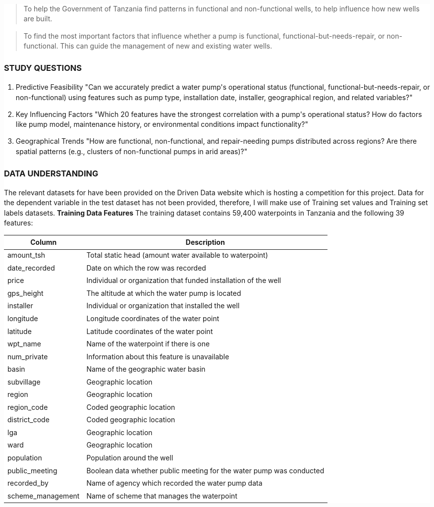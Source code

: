 > To help the Government of Tanzania find patterns in functional and non-functional wells, to help influence how new wells are built.

> To find the most important factors that influence whether a pump is functional, functional-but-needs-repair, or non-functional. This can guide the management of new and existing water wells.

### STUDY QUESTIONS
1. Predictive Feasibility
"Can we accurately predict a water pump's operational status (functional, functional-but-needs-repair, or non-functional) using features such as pump type, installation date, installer, geographical region, and related variables?"

2. Key Influencing Factors
"Which 20 features have the strongest correlation with a pump's operational status? How do factors like pump model, maintenance history, or environmental conditions impact functionality?"

3. Geographical Trends
"How are functional, non-functional, and repair-needing pumps distributed across regions? Are there spatial patterns (e.g., clusters of non-functional pumps in arid areas)?"

### DATA UNDERSTANDING
The relevant datasets for have been provided on the Driven Data website which is hosting a competition for this project.
Data for the dependent variable in the test dataset has not been provided, therefore, I will make use of Training set values and Training set labels datasets.
**Training Data Features**
The training dataset contains 59,400 waterpoints in Tanzania and the following 39 features:

| Column           | Description                                                                                       |
|------------------|---------------------------------------------------------------------------------------------------|
| amount_tsh       | Total static head (amount water available to waterpoint)                                      |
| date_recorded    | Date on which the row was recorded                                                       |
| price            | Individual or organization that funded installation of the well                                   |
| gps_height       | The altitude at which the water pump is located                                                   |
| installer        | Individual or organization that installed the well                                                |
| longitude        | Longitude coordinates of the water point                                                          |
| latitude         | Latitude coordinates of the water point                                                           |
| wpt_name         | Name of the waterpoint if there is one                                                            |
| num_private      | Information about this feature is unavailable                                                     |
| basin            | Name of the geographic water basin                  |
| subvillage       | Geographic location                                                                    |
| region           | Geographic location                     |
| region_code      | Coded geographic location                                              |
| district_code    | Coded geographic location                                                                    |
| lga              | Geographic location                                                                          |
| ward             | Geographic location                       |
| population       | Population around the well                                                                     |
| public_meeting   | Boolean data whether public meeting for the water pump was conducted                              |
| recorded_by      | Name of agency which recorded the water pump data                                                 |
| scheme_management| Name of scheme that manages the waterpoint                    |